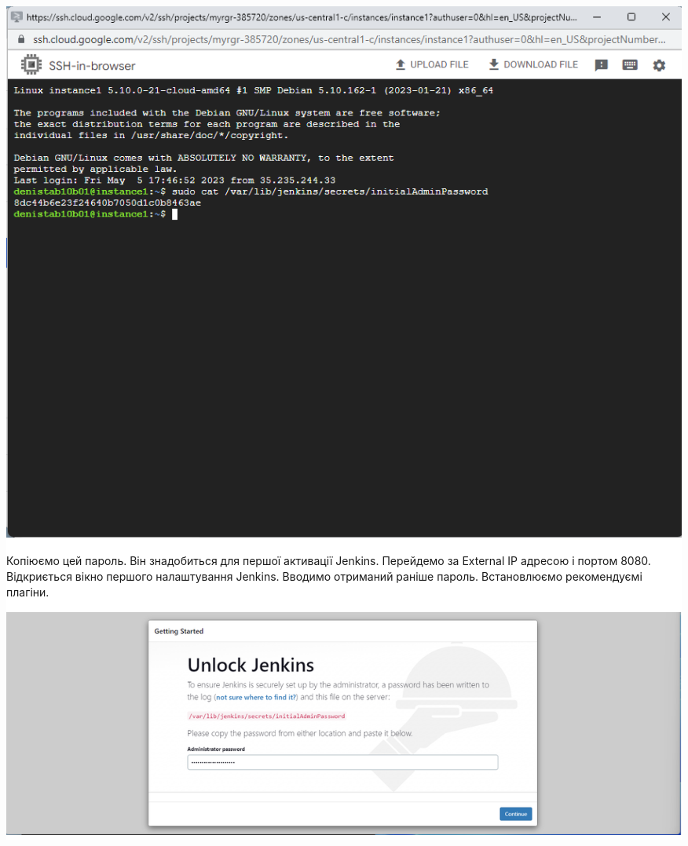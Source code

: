 ![](code.png)

Копіюємо цей пароль. Він знадобиться для першої активації Jenkins. Перейдемо за External IP адресою і портом 8080. Відкриється вікно першого налаштування Jenkins. Вводимо отриманий раніше пароль. Встановлюємо рекомендуємі плагіни.

![](unclock.png)

